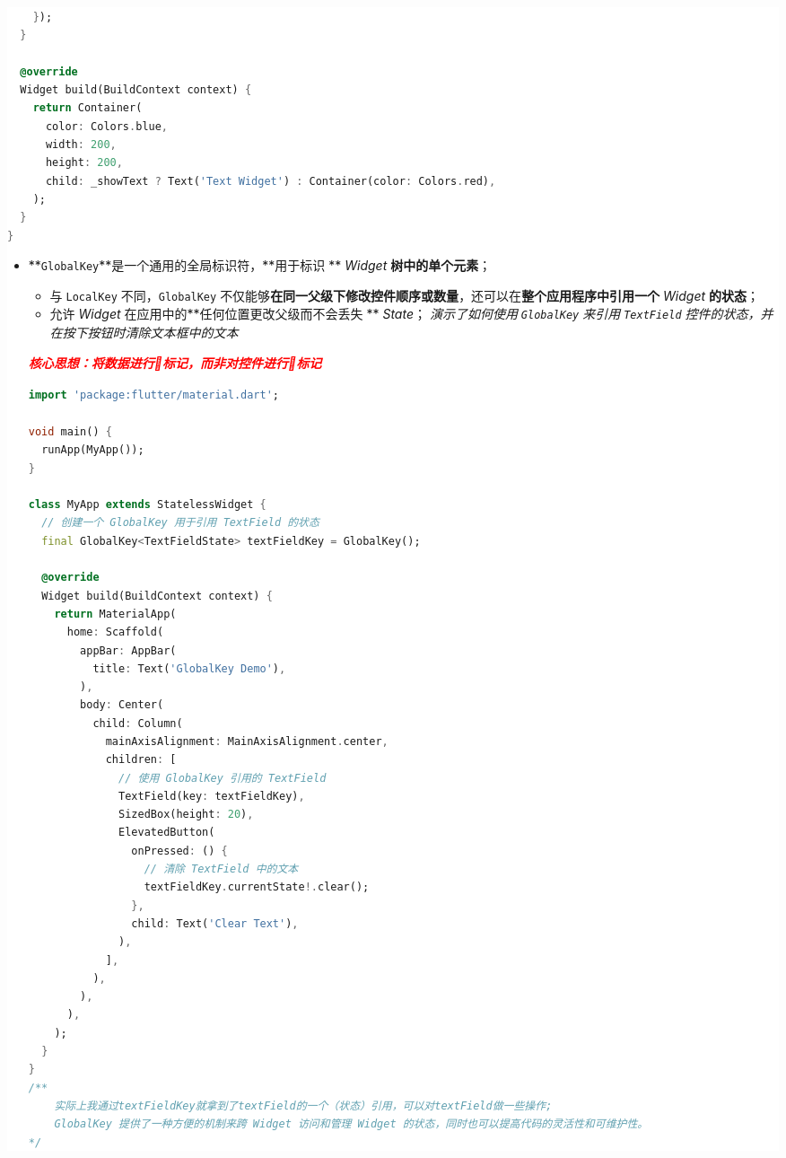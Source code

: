   ```dart
      });
    }
  
    @override
    Widget build(BuildContext context) {
      return Container(
        color: Colors.blue,
        width: 200,
        height: 200,
        child: _showText ? Text('Text Widget') : Container(color: Colors.red),
      );
    }
  }
  ```
  * **`GlobalKey`**是一个通用的全局标识符，**用于标识 ** *Widget* **树中的单个元素**； 
    * 与 `LocalKey` 不同，`GlobalKey` 不仅能够**在同一父级下修改控件顺序或数量**，还可以在**整个应用程序中引用一个** *Widget* **的状态**；
    * 允许 *Widget* 在应用中的**任何位置更改父级而不会丢失 ** *State*；
    *演示了如何使用 `GlobalKey` 来引用 `TextField` 控件的状态，并在按下按钮时清除文本框中的文本*
    
    <span style="color:red; font-weight:bold;">*核心思想：将数据进行📌标记，而非对控件进行📌标记*</span>
    
    ```dart
    import 'package:flutter/material.dart';
    
    void main() {
      runApp(MyApp());
    }
    
    class MyApp extends StatelessWidget {
      // 创建一个 GlobalKey 用于引用 TextField 的状态
      final GlobalKey<TextFieldState> textFieldKey = GlobalKey();
    
      @override
      Widget build(BuildContext context) {
        return MaterialApp(
          home: Scaffold(
            appBar: AppBar(
              title: Text('GlobalKey Demo'),
            ),
            body: Center(
              child: Column(
                mainAxisAlignment: MainAxisAlignment.center,
                children: [
                  // 使用 GlobalKey 引用的 TextField
                  TextField(key: textFieldKey),
                  SizedBox(height: 20),
                  ElevatedButton(
                    onPressed: () {
                      // 清除 TextField 中的文本
                      textFieldKey.currentState!.clear();
                    },
                    child: Text('Clear Text'),
                  ),
                ],
              ),
            ),
          ),
        );
      }
    }
    /**
    	实际上我通过textFieldKey就拿到了textField的一个（状态）引用，可以对textField做一些操作;
    	GlobalKey 提供了一种方便的机制来跨 Widget 访问和管理 Widget 的状态，同时也可以提高代码的灵活性和可维护性。
    */
    ```